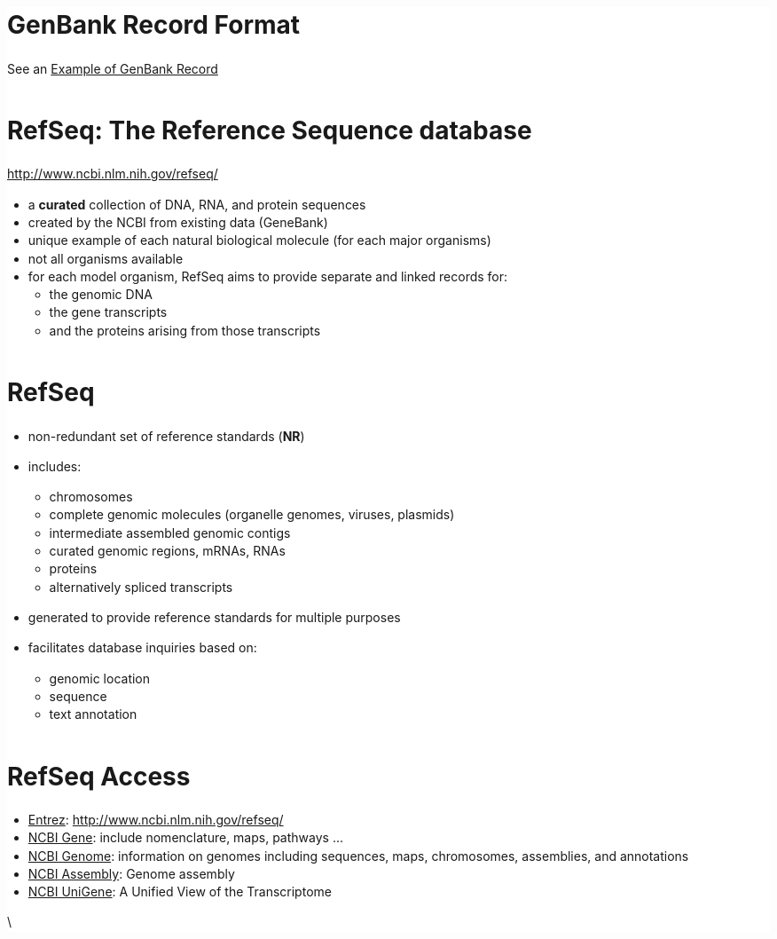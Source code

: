 

GenBank Record Format
================================================================================

See an [Example of GenBank Record](http://www.ncbi.nlm.nih.gov/Sitemap/samplerecord.html)







RefSeq: The Reference Sequence database 
================================================================================

<http://www.ncbi.nlm.nih.gov/refseq/>

- a __curated__ collection of DNA, RNA, and protein sequences
- created by the NCBI from existing data (GeneBank)
- unique example of each natural biological molecule (for each major organisms)
- not all organisms available
- for each model organism, RefSeq aims to provide separate and linked records for:
    - the genomic DNA
    - the gene transcripts
    - and the proteins arising from those transcripts


RefSeq
================================================================================

- non-redundant set of reference standards (__NR__)
- includes:
    - chromosomes
	- complete genomic molecules (organelle genomes, viruses, plasmids)
	- intermediate assembled genomic contigs
	- curated genomic regions, mRNAs, RNAs
	- proteins
	- alternatively spliced transcripts

- generated to provide reference standards for multiple purposes

- facilitates database inquiries based on:
    - genomic location
    - sequence
    - text annotation




RefSeq Access
================================================================================

- [Entrez](http://www.ncbi.nlm.nih.gov/): <http://www.ncbi.nlm.nih.gov/refseq/>
- [NCBI Gene](http://www.ncbi.nlm.nih.gov/gene): include nomenclature, maps, pathways ...
- [NCBI Genome](http://www.ncbi.nlm.nih.gov/genome/): information on genomes including sequences, maps, chromosomes, assemblies, and annotations
- [NCBI Assembly](http://www.ncbi.nlm.nih.gov/assembly/): Genome assembly
- [NCBI UniGene](http://www.ncbi.nlm.nih.gov/unigene): A Unified View of the Transcriptome

\ 
